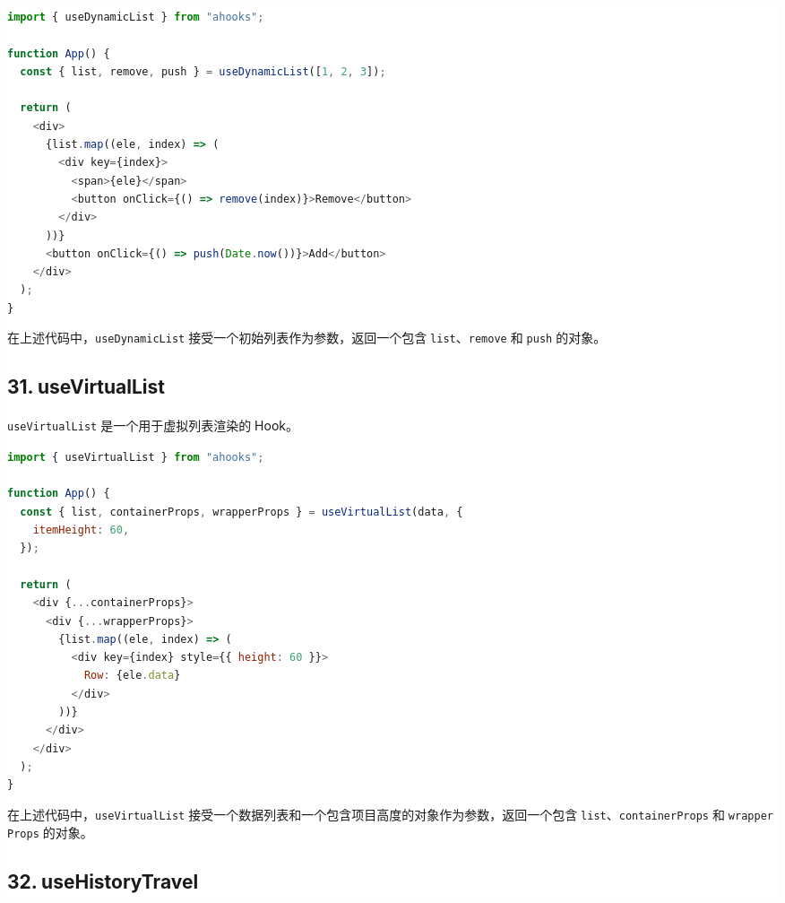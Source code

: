 ```js
import { useDynamicList } from "ahooks";

function App() {
  const { list, remove, push } = useDynamicList([1, 2, 3]);

  return (
    <div>
      {list.map((ele, index) => (
        <div key={index}>
          <span>{ele}</span>
          <button onClick={() => remove(index)}>Remove</button>
        </div>
      ))}
      <button onClick={() => push(Date.now())}>Add</button>
    </div>
  );
}
```

在上述代码中，`useDynamicList` 接受一个初始列表作为参数，返回一个包含 `list`、`remove` 和 `push` 的对象。

## 31. useVirtualList

`useVirtualList` 是一个用于虚拟列表渲染的 Hook。

```js
import { useVirtualList } from "ahooks";

function App() {
  const { list, containerProps, wrapperProps } = useVirtualList(data, {
    itemHeight: 60,
  });

  return (
    <div {...containerProps}>
      <div {...wrapperProps}>
        {list.map((ele, index) => (
          <div key={index} style={{ height: 60 }}>
            Row: {ele.data}
          </div>
        ))}
      </div>
    </div>
  );
}
```

在上述代码中，`useVirtualList` 接受一个数据列表和一个包含项目高度的对象作为参数，返回一个包含 `list`、`containerProps` 和 `wrapperProps` 的对象。

## 32. useHistoryTravel

